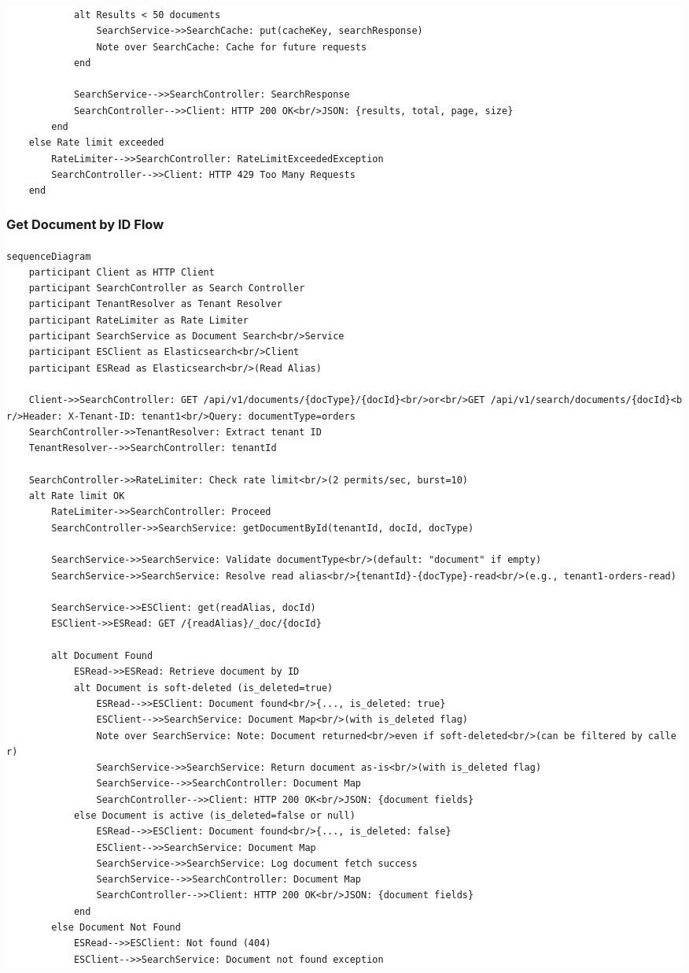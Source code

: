 ```mermaid
            alt Results < 50 documents
                SearchService->>SearchCache: put(cacheKey, searchResponse)
                Note over SearchCache: Cache for future requests
            end
            
            SearchService-->>SearchController: SearchResponse
            SearchController-->>Client: HTTP 200 OK<br/>JSON: {results, total, page, size}
        end
    else Rate limit exceeded
        RateLimiter-->>SearchController: RateLimitExceededException
        SearchController-->>Client: HTTP 429 Too Many Requests
    end
```

### Get Document by ID Flow

```mermaid
sequenceDiagram
    participant Client as HTTP Client
    participant SearchController as Search Controller
    participant TenantResolver as Tenant Resolver
    participant RateLimiter as Rate Limiter
    participant SearchService as Document Search<br/>Service
    participant ESClient as Elasticsearch<br/>Client
    participant ESRead as Elasticsearch<br/>(Read Alias)

    Client->>SearchController: GET /api/v1/documents/{docType}/{docId}<br/>or<br/>GET /api/v1/search/documents/{docId}<br/>Header: X-Tenant-ID: tenant1<br/>Query: documentType=orders
    SearchController->>TenantResolver: Extract tenant ID
    TenantResolver-->>SearchController: tenantId
    
    SearchController->>RateLimiter: Check rate limit<br/>(2 permits/sec, burst=10)
    alt Rate limit OK
        RateLimiter->>SearchController: Proceed
        SearchController->>SearchService: getDocumentById(tenantId, docId, docType)
        
        SearchService->>SearchService: Validate documentType<br/>(default: "document" if empty)
        SearchService->>SearchService: Resolve read alias<br/>{tenantId}-{docType}-read<br/>(e.g., tenant1-orders-read)
        
        SearchService->>ESClient: get(readAlias, docId)
        ESClient->>ESRead: GET /{readAlias}/_doc/{docId}
        
        alt Document Found
            ESRead->>ESRead: Retrieve document by ID
            alt Document is soft-deleted (is_deleted=true)
                ESRead-->>ESClient: Document found<br/>{..., is_deleted: true}
                ESClient-->>SearchService: Document Map<br/>(with is_deleted flag)
                Note over SearchService: Note: Document returned<br/>even if soft-deleted<br/>(can be filtered by caller)
                SearchService->>SearchService: Return document as-is<br/>(with is_deleted flag)
                SearchService-->>SearchController: Document Map
                SearchController-->>Client: HTTP 200 OK<br/>JSON: {document fields}
            else Document is active (is_deleted=false or null)
                ESRead-->>ESClient: Document found<br/>{..., is_deleted: false}
                ESClient-->>SearchService: Document Map
                SearchService->>SearchService: Log document fetch success
                SearchService-->>SearchController: Document Map
                SearchController-->>Client: HTTP 200 OK<br/>JSON: {document fields}
            end
        else Document Not Found
            ESRead-->>ESClient: Not found (404)
            ESClient-->>SearchService: Document not found exception
```